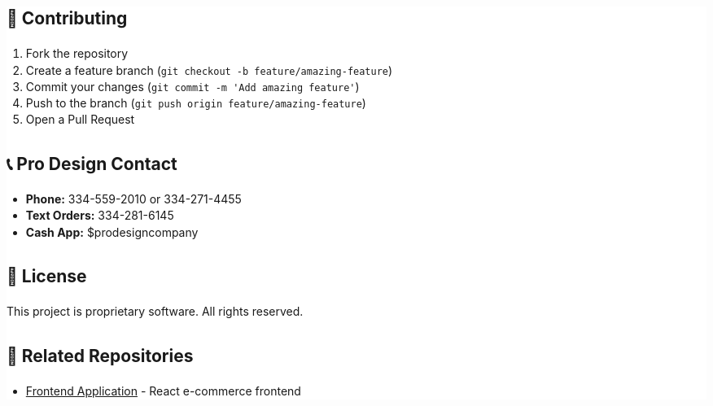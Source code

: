 ## 🤝 Contributing

1. Fork the repository
2. Create a feature branch (`git checkout -b feature/amazing-feature`)
3. Commit your changes (`git commit -m 'Add amazing feature'`)
4. Push to the branch (`git push origin feature/amazing-feature`)
5. Open a Pull Request

## 📞 Pro Design Contact

- **Phone:** 334-559-2010 or 334-271-4455
- **Text Orders:** 334-281-6145
- **Cash App:** $prodesigncompany

## 📄 License

This project is proprietary software. All rights reserved.

## 🔗 Related Repositories

- [Frontend Application](https://github.com/rblake2320/pro-design-frontend) - React e-commerce frontend
